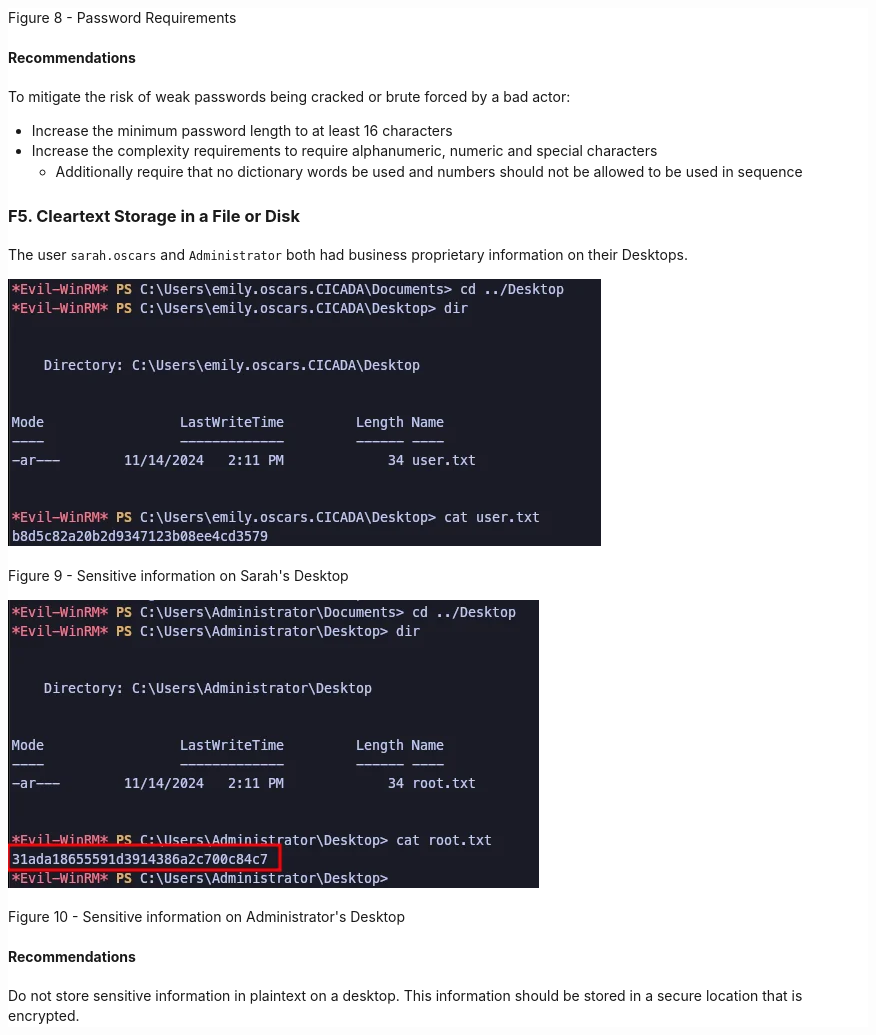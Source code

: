 <figcaption>Figure 8 - Password Requirements</figcaption>

#### Recommendations

To mitigate the risk of weak passwords being cracked or brute forced by a bad actor:

- Increase the minimum password length to at least 16 characters
- Increase the complexity requirements to require alphanumeric, numeric and special characters
  - Additionally require that no dictionary words be used and numbers should not be allowed to be used in sequence

### F5. Cleartext Storage in a File or Disk

The user `sarah.oscars` and `Administrator` both had business proprietary information on their Desktops.

![Sarah Flag](../../assets/images/cicada-user-flag.png)

<figcaption>Figure 9 - Sensitive information on Sarah's Desktop</figcaption>

![Admin Flag](../../assets/images/cicada-admin-flag.png)

<figcaption>Figure 10 - Sensitive information on Administrator's Desktop</figcaption>

#### Recommendations

Do not store sensitive information in plaintext on a desktop. This information should be stored in a secure location that is encrypted.

